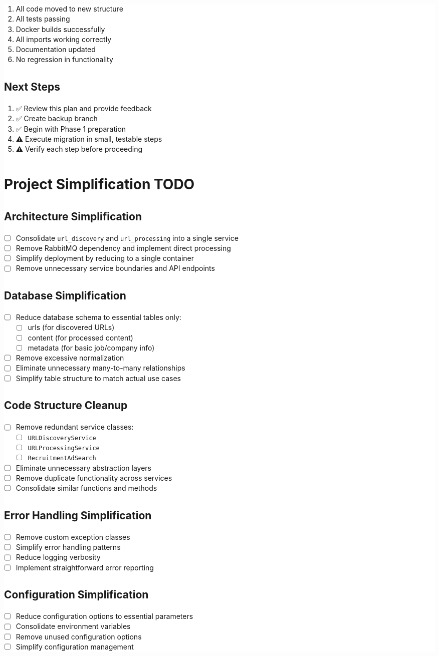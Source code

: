 1. All code moved to new structure
2. All tests passing
3. Docker builds successfully
4. All imports working correctly
5. Documentation updated
6. No regression in functionality

## Next Steps

1. ✅ Review this plan and provide feedback
2. ✅ Create backup branch
3. ✅ Begin with Phase 1 preparation
4. ⚠️ Execute migration in small, testable steps
5. ⚠️ Verify each step before proceeding

# Project Simplification TODO

## Architecture Simplification
- [ ] Consolidate `url_discovery` and `url_processing` into a single service
- [ ] Remove RabbitMQ dependency and implement direct processing
- [ ] Simplify deployment by reducing to a single container
- [ ] Remove unnecessary service boundaries and API endpoints

## Database Simplification
- [ ] Reduce database schema to essential tables only:
  - [ ] urls (for discovered URLs)
  - [ ] content (for processed content)
  - [ ] metadata (for basic job/company info)
- [ ] Remove excessive normalization
- [ ] Eliminate unnecessary many-to-many relationships
- [ ] Simplify table structure to match actual use cases

## Code Structure Cleanup
- [ ] Remove redundant service classes:
  - [ ] `URLDiscoveryService`
  - [ ] `URLProcessingService`
  - [ ] `RecruitmentAdSearch`
- [ ] Eliminate unnecessary abstraction layers
- [ ] Remove duplicate functionality across services
- [ ] Consolidate similar functions and methods

## Error Handling Simplification
- [ ] Remove custom exception classes
- [ ] Simplify error handling patterns
- [ ] Reduce logging verbosity
- [ ] Implement straightforward error reporting

## Configuration Simplification
- [ ] Reduce configuration options to essential parameters
- [ ] Consolidate environment variables
- [ ] Remove unused configuration options
- [ ] Simplify configuration management
